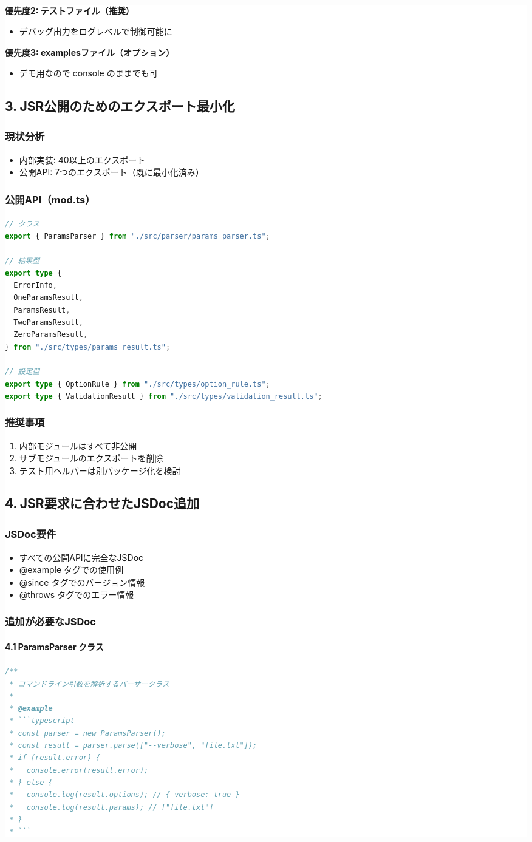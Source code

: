 **優先度2: テストファイル（推奨）**
- デバッグ出力をログレベルで制御可能に

**優先度3: examplesファイル（オプション）**
- デモ用なので console のままでも可

## 3. JSR公開のためのエクスポート最小化

### 現状分析
- 内部実装: 40以上のエクスポート
- 公開API: 7つのエクスポート（既に最小化済み）

### 公開API（mod.ts）
```typescript
// クラス
export { ParamsParser } from "./src/parser/params_parser.ts";

// 結果型
export type {
  ErrorInfo,
  OneParamsResult,
  ParamsResult,
  TwoParamsResult,
  ZeroParamsResult,
} from "./src/types/params_result.ts";

// 設定型
export type { OptionRule } from "./src/types/option_rule.ts";
export type { ValidationResult } from "./src/types/validation_result.ts";
```

### 推奨事項
1. 内部モジュールはすべて非公開
2. サブモジュールのエクスポートを削除
3. テスト用ヘルパーは別パッケージ化を検討

## 4. JSR要求に合わせたJSDoc追加

### JSDoc要件
- すべての公開APIに完全なJSDoc
- @example タグでの使用例
- @since タグでのバージョン情報
- @throws タグでのエラー情報

### 追加が必要なJSDoc

#### 4.1 ParamsParser クラス
```typescript
/**
 * コマンドライン引数を解析するパーサークラス
 * 
 * @example
 * ```typescript
 * const parser = new ParamsParser();
 * const result = parser.parse(["--verbose", "file.txt"]);
 * if (result.error) {
 *   console.error(result.error);
 * } else {
 *   console.log(result.options); // { verbose: true }
 *   console.log(result.params); // ["file.txt"]
 * }
 * ```
```